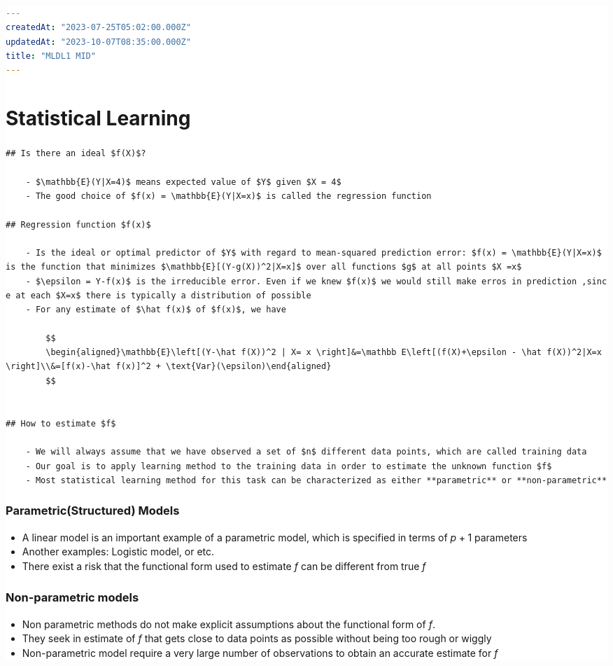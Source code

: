 ```yaml
---
createdAt: "2023-07-25T05:02:00.000Z"
updatedAt: "2023-10-07T08:35:00.000Z"
title: "MLDL1 MID"
---
```


# Statistical Learning

    ## Is there an ideal $f(X)$?

    	- $\mathbb{E}(Y|X=4)$ means expected value of $Y$ given $X = 4$
    	- The good choice of $f(x) = \mathbb{E}(Y|X=x)$ is called the regression function

    ## Regression function $f(x)$

    	- Is the ideal or optimal predictor of $Y$ with regard to mean-squared prediction error: $f(x) = \mathbb{E}(Y|X=x)$ is the function that minimizes $\mathbb{E}[(Y-g(X))^2|X=x]$ over all functions $g$ at all points $X =x$
    	- $\epsilon = Y-f(x)$ is the irreducible error. Even if we knew $f(x)$ we would still make erros in prediction ,since at each $X=x$ there is typically a distribution of possible
    	- For any estimate of $\hat f(x)$ of $f(x)$, we have

    		$$
    		\begin{aligned}\mathbb{E}\left[(Y-\hat f(X))^2 | X= x \right]&=\mathbb E\left[(f(X)+\epsilon - \hat f(X))^2|X=x \right]\\&=[f(x)-\hat f(x)]^2 + \text{Var}(\epsilon)\end{aligned}
    		$$


    ## How to estimate $f$

    	- We will always assume that we have observed a set of $n$ different data points, which are called training data
    	- Our goal is to apply learning method to the training data in order to estimate the unknown function $f$
    	- Most statistical learning method for this task can be characterized as either **parametric** or **non-parametric**

### Parametric(Structured) Models

- A linear model is an important example of a parametric model, which is specified in terms of $p+1$ parameters
- Another examples: Logistic model, or etc.
- There exist a risk that the functional form used to estimate $f$ can be different from true $f$

### Non-parametric models

- Non parametric methods do not make explicit assumptions about the functional form of $f$.
- They seek in estimate of $f$ that gets close to data points as possible without being too rough or wiggly
- Non-parametric model require a very large number of observations to obtain an accurate estimate for $f$
